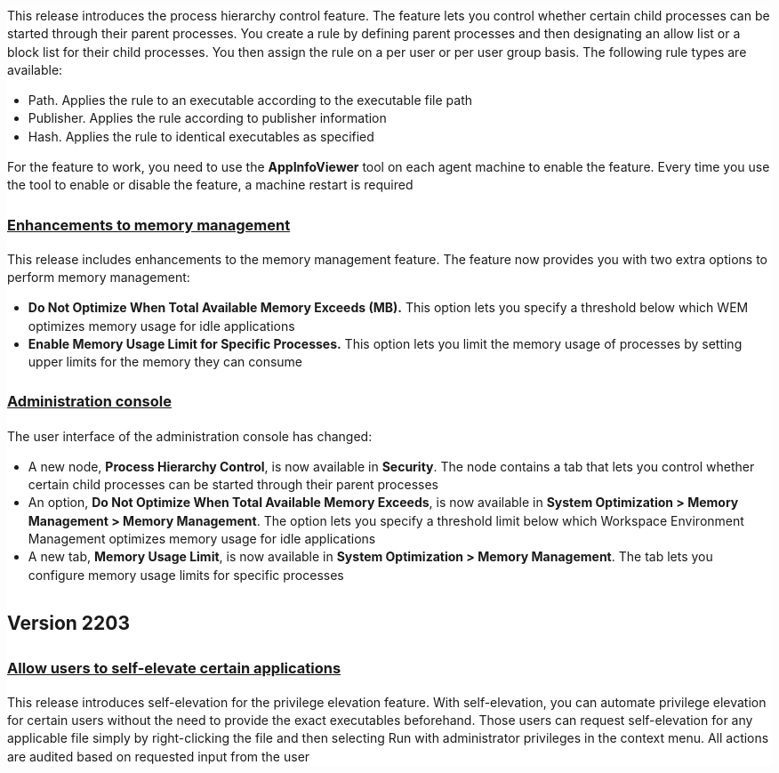 This release introduces the process hierarchy control feature. The feature lets you control whether certain child processes can be started through their parent processes. You create a rule by defining parent processes and then designating an allow list or a block list for their child processes. You then assign the rule on a per user or per user group basis. The following rule types are available:

-  Path. Applies the rule to an executable according to the executable file path
-  Publisher. Applies the rule according to publisher information
-  Hash. Applies the rule to identical executables as specified

For the feature to work, you need to use the **AppInfoViewer** tool on each agent machine to enable the feature. Every time you use the tool to enable or disable the feature, a machine restart is required

### [Enhancements to memory management](https://docs.citrix.com/en-us/workspace-environment-management/2206/user-interface-description/system-optimization/memory-management.html)

This release includes enhancements to the memory management feature. The feature now provides you with two extra options to perform memory management:

-  **Do Not Optimize When Total Available Memory Exceeds (MB).** This option lets you specify a threshold below which WEM optimizes memory usage for idle applications
-  **Enable Memory Usage Limit for Specific Processes.** This option lets you limit the memory usage of processes by setting upper limits for the memory they can consume

### [Administration console](https://docs.citrix.com/en-us/workspace-environment-management/2206/whats-new.html#whats-new-in-2206)

The user interface of the administration console has changed:

-  A new node, **Process Hierarchy Control**, is now available in **Security**. The node contains a tab that lets you control whether certain child processes can be started through their parent processes
-  An option, **Do Not Optimize When Total Available Memory Exceeds**, is now available in **System Optimization > Memory Management > Memory Management**. The option lets you specify a threshold limit below which Workspace Environment Management optimizes memory usage for idle applications
-  A new tab, **Memory Usage Limit**, is now available in **System Optimization > Memory Management**. The tab lets you configure memory usage limits for specific processes

## Version 2203

### [Allow users to self-elevate certain applications](https://docs.citrix.com/en-us/workspace-environment-management/current-release/user-interface-description/security.html#self-elevation)

This release introduces self-elevation for the privilege elevation feature. With self-elevation, you can automate privilege elevation for certain users without the need to provide the exact executables beforehand. Those users can request self-elevation for any applicable file simply by right-clicking the file and then selecting Run with administrator privileges in the context menu. All actions are audited based on requested input from the user
